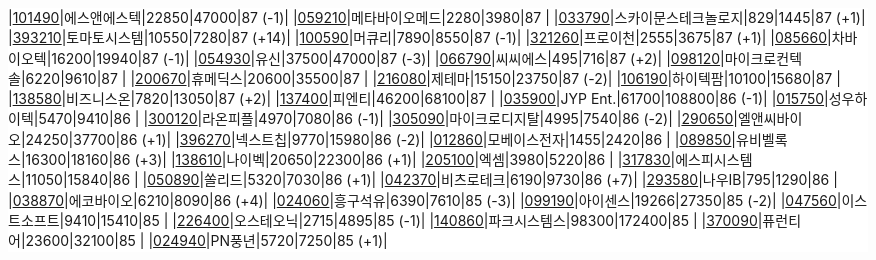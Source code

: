 |[101490](https://finance.daum.net/quotes/A101490)|에스앤에스텍|22850|47000|87 (-1)|
|[059210](https://finance.daum.net/quotes/A059210)|메타바이오메드|2280|3980|87 |
|[033790](https://finance.daum.net/quotes/A033790)|스카이문스테크놀로지|829|1445|87 (+1)|
|[393210](https://finance.daum.net/quotes/A393210)|토마토시스템|10550|7280|87 (+14)|
|[100590](https://finance.daum.net/quotes/A100590)|머큐리|7890|8550|87 (-1)|
|[321260](https://finance.daum.net/quotes/A321260)|프로이천|2555|3675|87 (+1)|
|[085660](https://finance.daum.net/quotes/A085660)|차바이오텍|16200|19940|87 (-1)|
|[054930](https://finance.daum.net/quotes/A054930)|유신|37500|47000|87 (-3)|
|[066790](https://finance.daum.net/quotes/A066790)|씨씨에스|495|716|87 (+2)|
|[098120](https://finance.daum.net/quotes/A098120)|마이크로컨텍솔|6220|9610|87 |
|[200670](https://finance.daum.net/quotes/A200670)|휴메딕스|20600|35500|87 |
|[216080](https://finance.daum.net/quotes/A216080)|제테마|15150|23750|87 (-2)|
|[106190](https://finance.daum.net/quotes/A106190)|하이텍팜|10100|15680|87 |
|[138580](https://finance.daum.net/quotes/A138580)|비즈니스온|7820|13050|87 (+2)|
|[137400](https://finance.daum.net/quotes/A137400)|피엔티|46200|68100|87 |
|[035900](https://finance.daum.net/quotes/A035900)|JYP Ent.|61700|108800|86 (-1)|
|[015750](https://finance.daum.net/quotes/A015750)|성우하이텍|5470|9410|86 |
|[300120](https://finance.daum.net/quotes/A300120)|라온피플|4970|7080|86 (-1)|
|[305090](https://finance.daum.net/quotes/A305090)|마이크로디지탈|4995|7540|86 (-2)|
|[290650](https://finance.daum.net/quotes/A290650)|엘앤씨바이오|24250|37700|86 (+1)|
|[396270](https://finance.daum.net/quotes/A396270)|넥스트칩|9770|15980|86 (-2)|
|[012860](https://finance.daum.net/quotes/A012860)|모베이스전자|1455|2420|86 |
|[089850](https://finance.daum.net/quotes/A089850)|유비벨록스|16300|18160|86 (+3)|
|[138610](https://finance.daum.net/quotes/A138610)|나이벡|20650|22300|86 (+1)|
|[205100](https://finance.daum.net/quotes/A205100)|엑셈|3980|5220|86 |
|[317830](https://finance.daum.net/quotes/A317830)|에스피시스템스|11050|15840|86 |
|[050890](https://finance.daum.net/quotes/A050890)|쏠리드|5320|7030|86 (+1)|
|[042370](https://finance.daum.net/quotes/A042370)|비츠로테크|6190|9730|86 (+7)|
|[293580](https://finance.daum.net/quotes/A293580)|나우IB|795|1290|86 |
|[038870](https://finance.daum.net/quotes/A038870)|에코바이오|6210|8090|86 (+4)|
|[024060](https://finance.daum.net/quotes/A024060)|흥구석유|6390|7610|85 (-3)|
|[099190](https://finance.daum.net/quotes/A099190)|아이센스|19266|27350|85 (-2)|
|[047560](https://finance.daum.net/quotes/A047560)|이스트소프트|9410|15410|85 |
|[226400](https://finance.daum.net/quotes/A226400)|오스테오닉|2715|4895|85 (-1)|
|[140860](https://finance.daum.net/quotes/A140860)|파크시스템스|98300|172400|85 |
|[370090](https://finance.daum.net/quotes/A370090)|퓨런티어|23600|32100|85 |
|[024940](https://finance.daum.net/quotes/A024940)|PN풍년|5720|7250|85 (+1)|